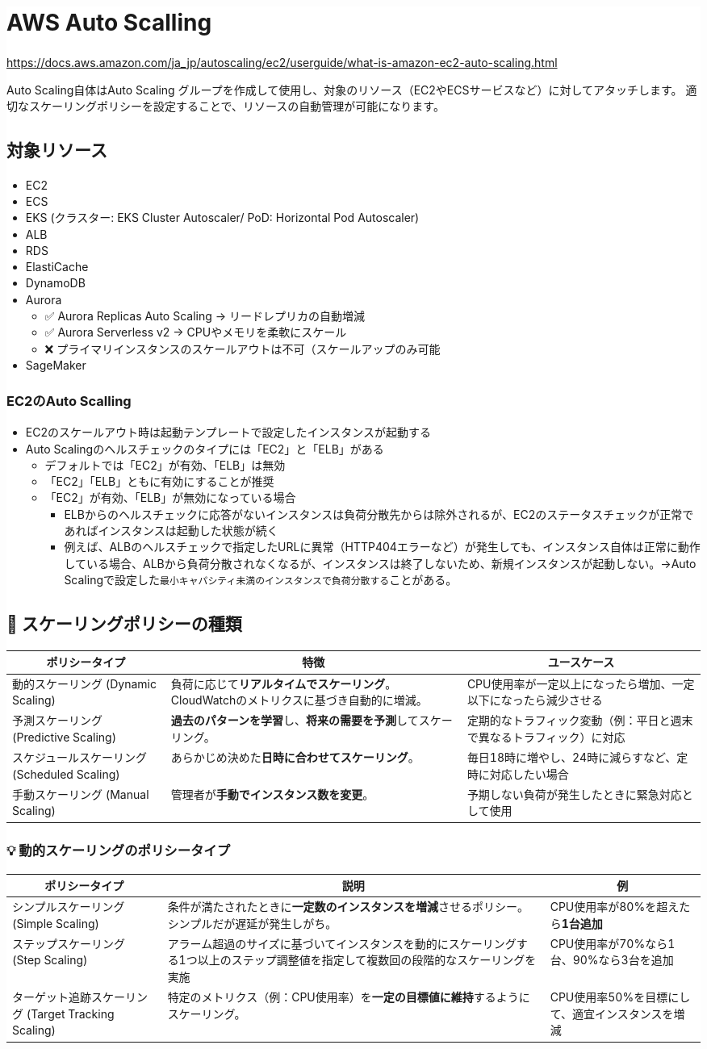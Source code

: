 # AWS Auto Scalling

https://docs.aws.amazon.com/ja_jp/autoscaling/ec2/userguide/what-is-amazon-ec2-auto-scaling.html

Auto Scaling自体はAuto Scaling グループを作成して使用し、対象のリソース（EC2やECSサービスなど）に対してアタッチします。
適切なスケーリングポリシーを設定することで、リソースの自動管理が可能になります。

## 対象リソース
- EC2
- ECS
- EKS (クラスター: EKS Cluster Autoscaler/ PoD: Horizontal Pod Autoscaler)
- ALB
- RDS
- ElastiCache
- DynamoDB
- Aurora
  - ✅ Aurora Replicas Auto Scaling → リードレプリカの自動増減
  - ✅ Aurora Serverless v2 → CPUやメモリを柔軟にスケール
  - ❌ プライマリインスタンスのスケールアウトは不可（スケールアップのみ可能
- SageMaker

### EC2のAuto Scalling
- EC2のスケールアウト時は起動テンプレートで設定したインスタンスが起動する
- Auto Scalingのヘルスチェックのタイプには「EC2」と「ELB」がある
  - デフォルトでは「EC2」が有効、「ELB」は無効
  - 「EC2」「ELB」ともに有効にすることが推奨
  - 「EC2」が有効、「ELB」が無効になっている場合
    - ELBからのヘルスチェックに応答がないインスタンスは負荷分散先からは除外されるが、EC2のステータスチェックが正常であればインスタンスは起動した状態が続く
    - 例えば、ALBのヘルスチェックで指定したURLに異常（HTTP404エラーなど）が発生しても、インスタンス自体は正常に動作している場合、ALBから負荷分散されなくなるが、インスタンスは終了しないため、新規インスタンスが起動しない。→Auto Scalingで設定した`最小キャパシティ未満のインスタンスで負荷分散する`ことがある。

## 🚀 スケーリングポリシーの種類

| ポリシータイプ                        | 特徴                                                                                 | ユースケース                                                                             |
|------------------------------------|---------------------------------------------------------------------------------------|----------------------------------------------------------------------------------------|
| 動的スケーリング (Dynamic Scaling)     | 負荷に応じて**リアルタイムでスケーリング**。CloudWatchのメトリクスに基づき自動的に増減。      | CPU使用率が一定以上になったら増加、一定以下になったら減少させる                              |
| 予測スケーリング (Predictive Scaling) | **過去のパターンを学習**し、**将来の需要を予測**してスケーリング。                         | 定期的なトラフィック変動（例：平日と週末で異なるトラフィック）に対応                           |
| スケジュールスケーリング (Scheduled Scaling) | あらかじめ決めた**日時に合わせてスケーリング**。                                         | 毎日18時に増やし、24時に減らすなど、定時に対応したい場合                                        |
| 手動スケーリング (Manual Scaling)     | 管理者が**手動でインスタンス数を変更**。                                                 | 予期しない負荷が発生したときに緊急対応として使用                                             |

### 💡 動的スケーリングのポリシータイプ

| ポリシータイプ                                | 説明                                                                                          | 例                                                                                   |
|--------------------------------------------|-----------------------------------------------------------------------------------------------|----------------------------------------------------------------------------------------|
| シンプルスケーリング (Simple Scaling)         | 条件が満たされたときに**一定数のインスタンスを増減**させるポリシー。シンプルだが遅延が発生しがち。 | CPU使用率が80%を超えたら**1台追加**                                                      |
| ステップスケーリング (Step Scaling)           | アラーム超過のサイズに基づいてインスタンスを動的にスケーリングする1つ以上のステップ調整値を指定して複数回の段階的なスケーリングを実施   | CPU使用率が70%なら1台、90%なら3台を追加                                                     |
| ターゲット追跡スケーリング (Target Tracking Scaling) | 特定のメトリクス（例：CPU使用率）を**一定の目標値に維持**するようにスケーリング。                         | CPU使用率50%を目標にして、適宜インスタンスを増減                                              |
